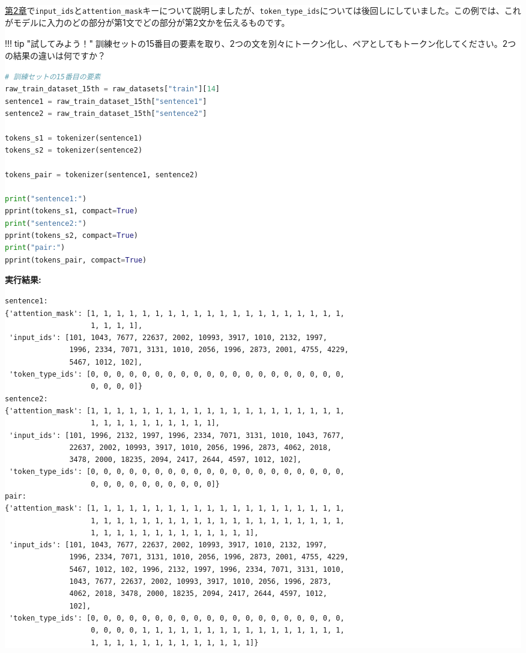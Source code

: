 [第2章](02_using_transformers.md)で`input_ids`と`attention_mask`キーについて説明しましたが、`token_type_ids`については後回しにしていました。この例では、これがモデルに入力のどの部分が第1文でどの部分が第2文かを伝えるものです。

!!! tip "試してみよう！"
    訓練セットの15番目の要素を取り、2つの文を別々にトークン化し、ペアとしてもトークン化してください。2つの結果の違いは何ですか？

```python
# 訓練セットの15番目の要素
raw_train_dataset_15th = raw_datasets["train"][14]
sentence1 = raw_train_dataset_15th["sentence1"]
sentence2 = raw_train_dataset_15th["sentence2"]

tokens_s1 = tokenizer(sentence1)
tokens_s2 = tokenizer(sentence2)

tokens_pair = tokenizer(sentence1, sentence2)

print("sentence1:")
pprint(tokens_s1, compact=True)
print("sentence2:")
pprint(tokens_s2, compact=True)
print("pair:")
pprint(tokens_pair, compact=True)
```

**実行結果:**
```
sentence1:
{'attention_mask': [1, 1, 1, 1, 1, 1, 1, 1, 1, 1, 1, 1, 1, 1, 1, 1, 1, 1, 1, 1,
                    1, 1, 1, 1],
 'input_ids': [101, 1043, 7677, 22637, 2002, 10993, 3917, 1010, 2132, 1997,
               1996, 2334, 7071, 3131, 1010, 2056, 1996, 2873, 2001, 4755, 4229,
               5467, 1012, 102],
 'token_type_ids': [0, 0, 0, 0, 0, 0, 0, 0, 0, 0, 0, 0, 0, 0, 0, 0, 0, 0, 0, 0,
                    0, 0, 0, 0]}
sentence2:
{'attention_mask': [1, 1, 1, 1, 1, 1, 1, 1, 1, 1, 1, 1, 1, 1, 1, 1, 1, 1, 1, 1,
                    1, 1, 1, 1, 1, 1, 1, 1, 1, 1],
 'input_ids': [101, 1996, 2132, 1997, 1996, 2334, 7071, 3131, 1010, 1043, 7677,
               22637, 2002, 10993, 3917, 1010, 2056, 1996, 2873, 4062, 2018,
               3478, 2000, 18235, 2094, 2417, 2644, 4597, 1012, 102],
 'token_type_ids': [0, 0, 0, 0, 0, 0, 0, 0, 0, 0, 0, 0, 0, 0, 0, 0, 0, 0, 0, 0,
                    0, 0, 0, 0, 0, 0, 0, 0, 0, 0]}
pair:
{'attention_mask': [1, 1, 1, 1, 1, 1, 1, 1, 1, 1, 1, 1, 1, 1, 1, 1, 1, 1, 1, 1,
                    1, 1, 1, 1, 1, 1, 1, 1, 1, 1, 1, 1, 1, 1, 1, 1, 1, 1, 1, 1,
                    1, 1, 1, 1, 1, 1, 1, 1, 1, 1, 1, 1, 1],
 'input_ids': [101, 1043, 7677, 22637, 2002, 10993, 3917, 1010, 2132, 1997,
               1996, 2334, 7071, 3131, 1010, 2056, 1996, 2873, 2001, 4755, 4229,
               5467, 1012, 102, 1996, 2132, 1997, 1996, 2334, 7071, 3131, 1010,
               1043, 7677, 22637, 2002, 10993, 3917, 1010, 2056, 1996, 2873,
               4062, 2018, 3478, 2000, 18235, 2094, 2417, 2644, 4597, 1012,
               102],
 'token_type_ids': [0, 0, 0, 0, 0, 0, 0, 0, 0, 0, 0, 0, 0, 0, 0, 0, 0, 0, 0, 0,
                    0, 0, 0, 0, 1, 1, 1, 1, 1, 1, 1, 1, 1, 1, 1, 1, 1, 1, 1, 1,
                    1, 1, 1, 1, 1, 1, 1, 1, 1, 1, 1, 1, 1]}
```
